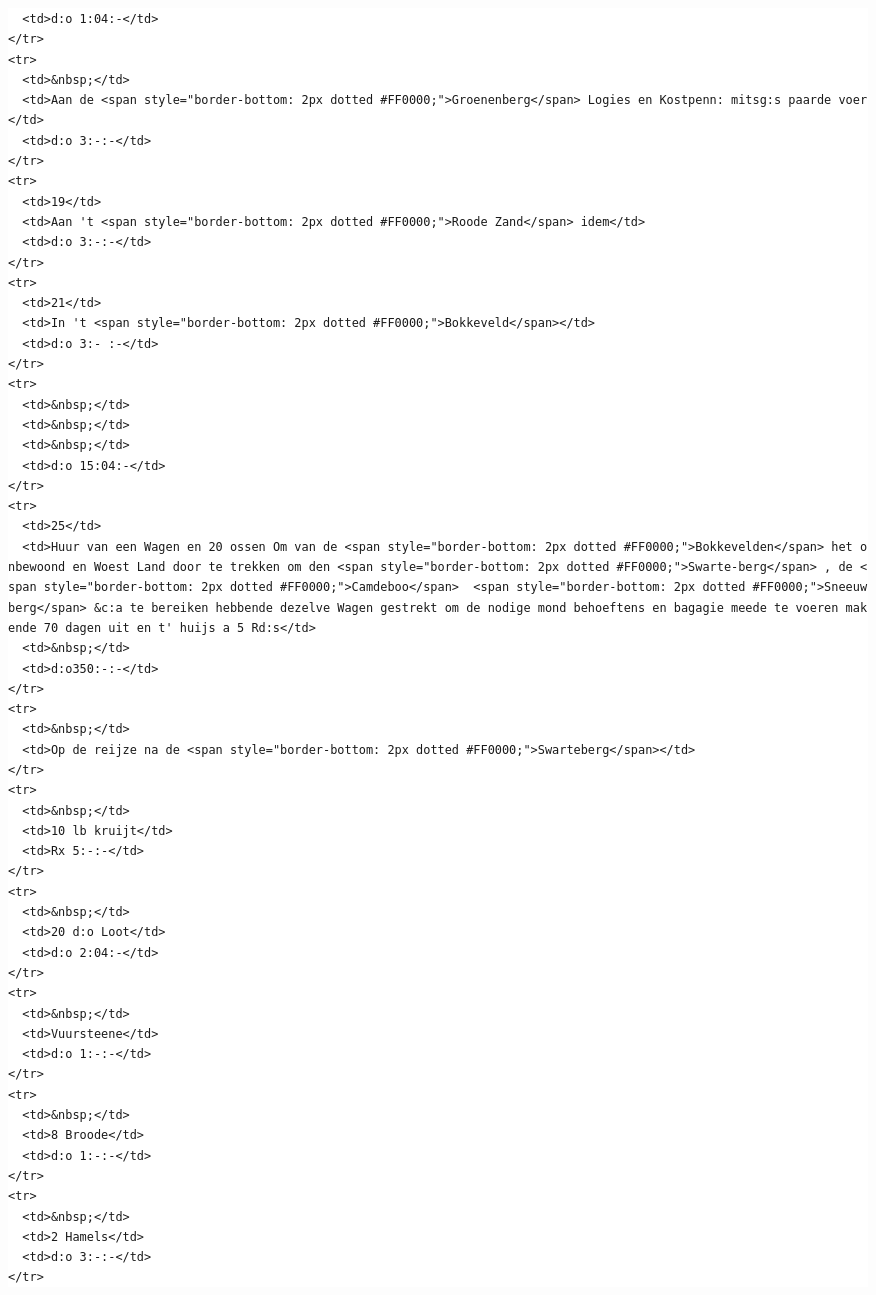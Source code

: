       <td>d:o 1:04:-</td>
    </tr>
    <tr>
      <td>&nbsp;</td>
      <td>Aan de <span style="border-bottom: 2px dotted #FF0000;">Groenenberg</span> Logies en Kostpenn: mitsg:s paarde voer</td>
      <td>d:o 3:-:-</td>
    </tr>
    <tr>
      <td>19</td>
      <td>Aan 't <span style="border-bottom: 2px dotted #FF0000;">Roode Zand</span> idem</td>
      <td>d:o 3:-:-</td>
    </tr>
    <tr>
      <td>21</td>
      <td>In 't <span style="border-bottom: 2px dotted #FF0000;">Bokkeveld</span></td>
      <td>d:o 3:- :-</td>
    </tr>
    <tr>
      <td>&nbsp;</td>
      <td>&nbsp;</td>
      <td>&nbsp;</td>
      <td>d:o 15:04:-</td>
    </tr>
    <tr>
      <td>25</td>
      <td>Huur van een Wagen en 20 ossen Om van de <span style="border-bottom: 2px dotted #FF0000;">Bokkevelden</span> het onbewoond en Woest Land door te trekken om den <span style="border-bottom: 2px dotted #FF0000;">Swarte-berg</span> , de <span style="border-bottom: 2px dotted #FF0000;">Camdeboo</span>  <span style="border-bottom: 2px dotted #FF0000;">Sneeuwberg</span> &c:a te bereiken hebbende dezelve Wagen gestrekt om de nodige mond behoeftens en bagagie meede te voeren makende 70 dagen uit en t' huijs a 5 Rd:s</td>
      <td>&nbsp;</td>
      <td>d:o350:-:-</td>
    </tr>
    <tr>
      <td>&nbsp;</td>
      <td>Op de reijze na de <span style="border-bottom: 2px dotted #FF0000;">Swarteberg</span></td>
    </tr>
    <tr>
      <td>&nbsp;</td>
      <td>10 lb kruijt</td>
      <td>Rx 5:-:-</td>
    </tr>
    <tr>
      <td>&nbsp;</td>
      <td>20 d:o Loot</td>
      <td>d:o 2:04:-</td>
    </tr>
    <tr>
      <td>&nbsp;</td>
      <td>Vuursteene</td>
      <td>d:o 1:-:-</td>
    </tr>
    <tr>
      <td>&nbsp;</td>
      <td>8 Broode</td>
      <td>d:o 1:-:-</td>
    </tr>
    <tr>
      <td>&nbsp;</td>
      <td>2 Hamels</td>
      <td>d:o 3:-:-</td>
    </tr>